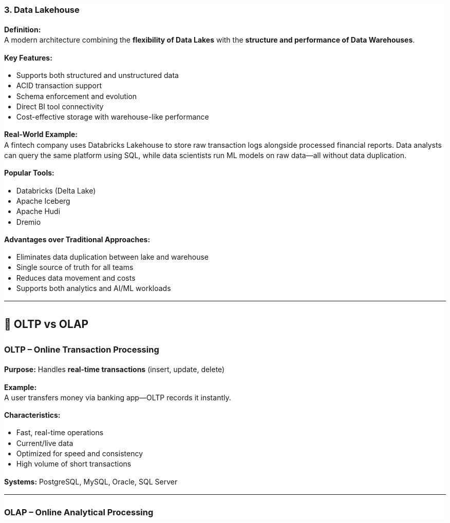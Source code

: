 ### 3. Data Lakehouse

**Definition:**  
A modern architecture combining the **flexibility of Data Lakes** with the **structure and performance of Data Warehouses**.

**Key Features:**

- Supports both structured and unstructured data
- ACID transaction support
- Schema enforcement and evolution
- Direct BI tool connectivity
- Cost-effective storage with warehouse-like performance

**Real-World Example:**  
A fintech company uses Databricks Lakehouse to store raw transaction logs alongside processed financial reports. Data analysts can query the same platform using SQL, while data scientists run ML models on raw data—all without data duplication.

**Popular Tools:**

- Databricks (Delta Lake)
- Apache Iceberg
- Apache Hudi
- Dremio

**Advantages over Traditional Approaches:**

- Eliminates data duplication between lake and warehouse
- Single source of truth for all teams
- Reduces data movement and costs
- Supports both analytics and AI/ML workloads

---

## 🔄 OLTP vs OLAP

### OLTP – Online Transaction Processing

**Purpose:** Handles **real-time transactions** (insert, update, delete)

**Example:**  
A user transfers money via banking app—OLTP records it instantly.

**Characteristics:**

- Fast, real-time operations
- Current/live data
- Optimized for speed and consistency
- High volume of short transactions

**Systems:** PostgreSQL, MySQL, Oracle, SQL Server

---

### OLAP – Online Analytical Processing

